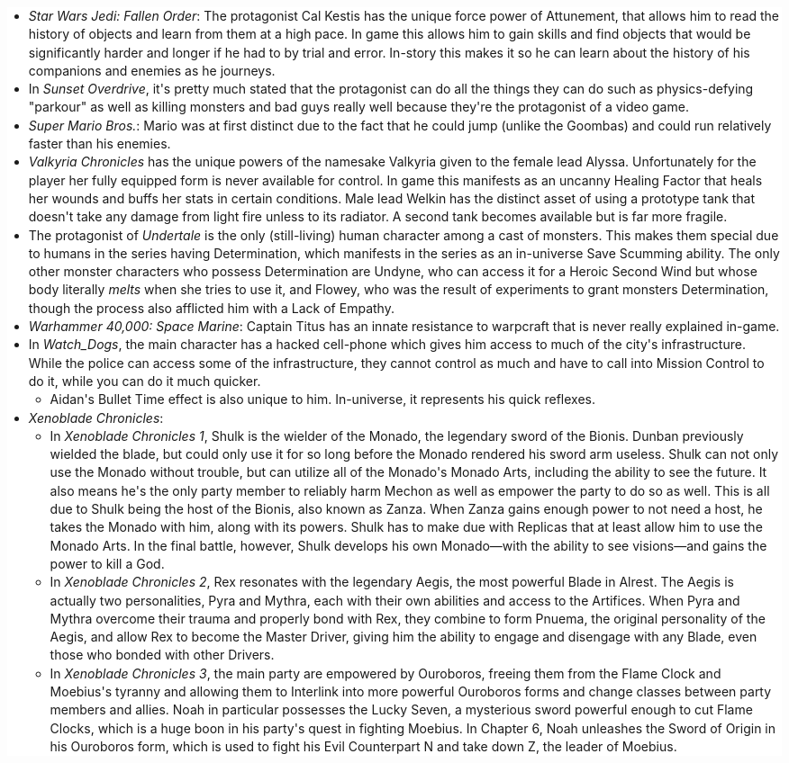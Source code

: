-   _Star Wars Jedi: Fallen Order_: The protagonist Cal Kestis has the unique force power of Attunement, that allows him to read the history of objects and learn from them at a high pace. In game this allows him to gain skills and find objects that would be significantly harder and longer if he had to by trial and error. In-story this makes it so he can learn about the history of his companions and enemies as he journeys.
-   In _Sunset Overdrive_, it's pretty much stated that the protagonist can do all the things they can do such as physics-defying "parkour" as well as killing monsters and bad guys really well because they're the protagonist of a video game.
-   _Super Mario Bros._: Mario was at first distinct due to the fact that he could jump (unlike the Goombas) and could run relatively faster than his enemies.
-   _Valkyria Chronicles_ has the unique powers of the namesake Valkyria given to the female lead Alyssa. Unfortunately for the player her fully equipped form is never available for control. In game this manifests as an uncanny Healing Factor that heals her wounds and buffs her stats in certain conditions. Male lead Welkin has the distinct asset of using a prototype tank that doesn't take any damage from light fire unless to its radiator. A second tank becomes available but is far more fragile.
-   The protagonist of _Undertale_ is the only (still-living) human character among a cast of monsters. This makes them special due to humans in the series having Determination, which manifests in the series as an in-universe Save Scumming ability. The only other monster characters who possess Determination are Undyne, who can access it for a Heroic Second Wind but whose body literally _melts_ when she tries to use it, and Flowey, who was the result of experiments to grant monsters Determination, though the process also afflicted him with a Lack of Empathy.
-   _Warhammer 40,000: Space Marine_: Captain Titus has an innate resistance to warpcraft that is never really explained in-game.
-   In _Watch\_Dogs_, the main character has a hacked cell-phone which gives him access to much of the city's infrastructure. While the police can access some of the infrastructure, they cannot control as much and have to call into Mission Control to do it, while you can do it much quicker.
    -   Aidan's Bullet Time effect is also unique to him. In-universe, it represents his quick reflexes.
-   _Xenoblade Chronicles_:
    -   In _Xenoblade Chronicles 1_, Shulk is the wielder of the Monado, the legendary sword of the Bionis. Dunban previously wielded the blade, but could only use it for so long before the Monado rendered his sword arm useless. Shulk can not only use the Monado without trouble, but can utilize all of the Monado's Monado Arts, including the ability to see the future. It also means he's the only party member to reliably harm Mechon as well as empower the party to do so as well. This is all due to Shulk being the host of the Bionis, also known as Zanza. When Zanza gains enough power to not need a host, he takes the Monado with him, along with its powers. Shulk has to make due with Replicas that at least allow him to use the Monado Arts. In the final battle, however, Shulk develops his own Monado—with the ability to see visions—and gains the power to kill a God.
    -   In _Xenoblade Chronicles 2_, Rex resonates with the legendary Aegis, the most powerful Blade in Alrest. The Aegis is actually two personalities, Pyra and Mythra, each with their own abilities and access to the Artifices. When Pyra and Mythra overcome their trauma and properly bond with Rex, they combine to form Pnuema, the original personality of the Aegis, and allow Rex to become the Master Driver, giving him the ability to engage and disengage with any Blade, even those who bonded with other Drivers.
    -   In _Xenoblade Chronicles 3_, the main party are empowered by Ouroboros, freeing them from the Flame Clock and Moebius's tyranny and allowing them to Interlink into more powerful Ouroboros forms and change classes between party members and allies. Noah in particular possesses the Lucky Seven, a mysterious sword powerful enough to cut Flame Clocks, which is a huge boon in his party's quest in fighting Moebius. In Chapter 6, Noah unleashes the Sword of Origin in his Ouroboros form, which is used to fight his Evil Counterpart N and take down Z, the leader of Moebius.
